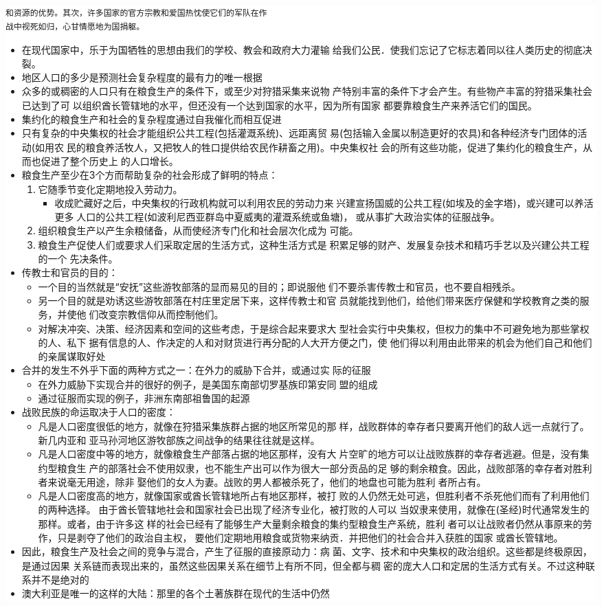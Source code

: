     和资源的优势。其次，许多国家的官方宗教和爱国热忱使它们的军队在作
    战中视死如归，心甘情愿地为国捐躯。
-   在现代国家中，乐于为国牺牲的思想由我们的学校、教会和政府大力灌输
    给我们公民．使我们忘记了它标志着同以往人类历史的彻底决裂。
-   地区人口的多少是预测社会复杂程度的最有力的唯一根据
-   众多的或稠密的人口只有在粮食生产的条件下，或至少对狩猎采集来说物
    产特别丰富的条件下才会产生。有些物产丰富的狩猎采集社会已达到了可
    以组织酋长管辖地的水平，但还没有一个达到国家的水平，因为所有国家
    都要靠粮食生产来养活它们的国民。
-   集约化的粮食生产和社会的复杂程度通过自我催化而相互促进
-   只有复杂的中央集权的社会才能组织公共工程(包括灌溉系统)、远距离贸
    易(包括输入金属以制造更好的农具)和各种经济专门团体的活动(如用农
    民的粮食养活牧人，又把牧人的牲口提供给农民作耕畜之用)。中央集权社
    会的所有这些功能，促进了集约化的粮食生产，从而也促进了整个历史上
    的人口增长。
-   粮食生产至少在3个方而帮助复杂的社会形成了鲜明的特点：
    1.  它随季节变化定期地投入劳动力。
        -   收成贮藏好之后，中央集权的行政机构就可以利用农民的劳动力来
            兴建宣扬国威的公共工程(如埃及的金字塔)，或兴建可以养活更多
            人口的公共工程(如波利尼西亚群岛中夏威夷的灌溉系统或鱼塘)，
            或从事扩大政治实体的征服战争。
    2.  组织粮食生产以产生余粮储备，从而使经济专门化和社会层次化成为
        可能。
    3.  粮食生产促使人们或要求人们采取定居的生活方式，这种生活方式是
        积累足够的财产、发展复杂技术和精巧手艺以及兴建公共工程的一个
        先决条件。
-   传教士和官员的目的：
    -   一个目的当然就是“安抚”这些游牧部落的显而易见的目的；即说服他
        们不要杀害传教士和官员，也不要自相残杀。
    -   另一个目的就是劝诱这些游牧部落在村庄里定居下来，这样传教士和官
        员就能找到他们，给他们带来医疗保健和学校教育之类的服务，并使他
        们改变宗教信仰从而控制他们。
    -   对解决冲突、决策、经济因素和空间的这些考虑，于是综合起来要求大
        型社会实行中央集权，但权力的集中不可避免地为那些掌权的人、私下
        据有信息的人、作决定的人和对财货进行再分配的人大开方便之门，使
        他们得以利用由此带来的机会为他们自己和他们的亲属谋取好处
-   合并的发生不外乎下面的两种方式之一：在外力的威胁下合并，或通过实
    际的征服
    -   在外力威胁下实现合并的很好的例子，是美国东南部切罗基族印第安同
        盟的组成
    -   通过征服而实现的例子，非洲东南部祖鲁国的起源
-   战败民族的命运取决于人口的密度：
    -   凡是人口密度很低的地方，就像在狩猎采集族群占据的地区所常见的那
        样，战败群体的幸存者只要离开他们的敌人远一点就行了。新几内亚和
        亚马孙河地区游牧部族之间战争的结果往往就是这样。
    -   凡是人口密度中等的地方，就像粮食生产部落占据的地区那样，没有大
        片空旷的地方可以让战败族群的幸存者逃避。但是，没有集约型粮食生
        产的部落社会不使用奴隶，也不能生产出可以作为很大一部分贡品的足
        够的剩余粮食。因此，战败部落的幸存者对胜利者来说毫无用途，除非
        娶他们的女人为妻。战败的男人都被杀死了，他们的地盘也可能为胜利
        者所占有。
    -   凡是人口密度高的地方，就像国家或酋长管辖地所占有地区那样，被打
        败的人仍然无处可逃，但胜利者不杀死他们而有了利用他们的两种选择。
        由于酋长管辖地社会和国家社会已出现了经济专业化，被打败的人可以
        当奴隶来使用，就像在(圣经)时代通常发生的那样。或者，由于许多这
        样的社会已经有了能够生产大量剩余粮食的集约型粮食生产系统，胜利
        者可以让战败者仍然从事原来的劳作，只是剥夺了他们的政治自主权，
        要他们定期地用粮食或货物来纳贡．并把他们的社会合并入获胜的国家
        或酋长管辖地。
-   因此，粮食生产及社会之间的竞争与混合，产生了征服的直接原动力：病
    菌、文字、技术和中央集权的政治组织。这些都是终极原因，是通过因果
    关系链而表现出来的，虽然这些因果关系在细节上有所不同，但全都与稠
    密的庞大人口和定居的生活方式有关。不过这种联系并不是绝对的
-   澳大利亚是唯一的这样的大陆：那里的各个土著族群在现代的生活中仍然